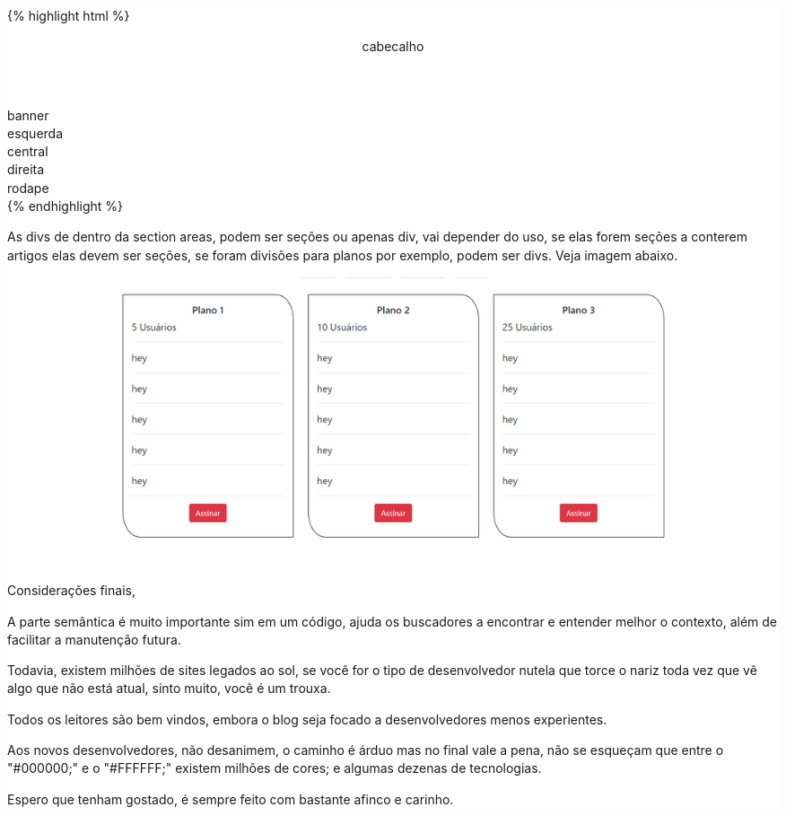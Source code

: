 {% highlight html %}
<body class="conteudo">
  <header class="cabecalho">cabecalho</header>
  <section class="banner">banner</section>
  <main>
    <section class="areas">
      <div class="area_esquerda">esquerda</div>
      <div class="area_central">central</div>
      <div class="area_direita">direita</div>
    </section>
  </main>
  <footer class="rodape">rodape</footer>
</body>
{% endhighlight %}

As divs de dentro da section areas, podem ser seções ou apenas div, vai depender do uso, se elas forem seções a conterem artigos elas devem ser seções, se foram divisões para planos por exemplo, podem ser divs. Veja imagem abaixo.

<div style="text-align: center;">
  <img src="/assets/imagens/templates/div/planos.PNG"/>
</div>


Considerações finais,

A parte semântica é muito importante sim em um código, ajuda os buscadores a encontrar e entender melhor o contexto, além de facilitar a manutenção futura.

Todavia, existem milhões de sites legados ao sol, se você for o tipo de desenvolvedor nutela que torce o nariz toda vez que vê algo que não está atual, sinto muito, você é um trouxa.

Todos os leitores são bem vindos, embora o blog seja focado a desenvolvedores menos experientes.

Aos novos desenvolvedores, não desanimem, o caminho é árduo mas no final vale a pena, não se esqueçam que entre o "#000000;" e o "#FFFFFF;" existem milhões de cores; e algumas dezenas de tecnologias.

Espero que tenham gostado, é sempre feito com bastante afinco e carinho.
